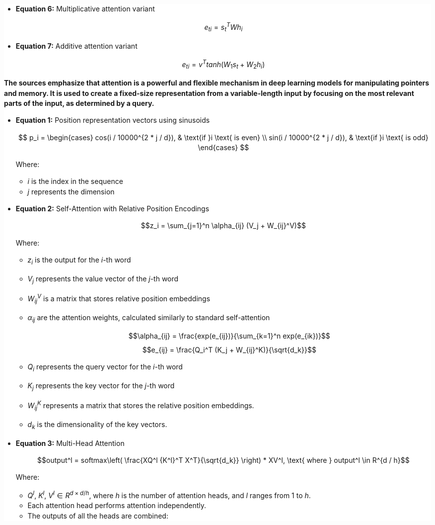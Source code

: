   
*   **Equation 6:**  Multiplicative attention variant

    $$e_{ti} = s_t^T W h_i$$

   
*   **Equation 7:** Additive attention variant

    $$e_{ti} = v^T tanh(W_1 s_t + W_2 h_i)$$ 

   

**The sources emphasize that attention is a powerful and flexible mechanism in deep learning models for manipulating pointers and memory. It is used to create a fixed-size representation from a variable-length input by focusing on the most relevant parts of the input, as determined by a query.**




*   **Equation 1:** Position representation vectors using sinusoids

    $$
    p_i = 
    \begin{cases}
    cos(i / 10000^{2 * j / d}), & \text{if }i \text{ is even}  \\
    sin(i / 10000^{2 * j / d}), & \text{if }i \text{ is odd}
    \end{cases}
    $$

    Where:

    *   *i* is the index in the sequence
    *   *j* represents the dimension 
*   **Equation 2:** Self-Attention with Relative Position Encodings

    $$z_i =  \sum_{j=1}^n \alpha_{ij} (V_j +  W_{ij}^V)$$

    Where:

    *   &#x20;$z_i$ is the output for the *i*-th word
    *   $V_j$ represents the value vector of the *j*-th word
    *   $W_{ij}^V$ is a matrix that stores relative position embeddings
    *   $\alpha_{ij}$ are the attention weights, calculated similarly to standard self-attention

        $$\alpha_{ij} = \frac{exp(e_{ij})}{\sum_{k=1}^n exp(e_{ik})}$$
        $$e_{ij} = \frac{Q_i^T (K_j + W_{ij}^K)}{\sqrt{d_k}}$$
        
    *   $Q_i$ represents the query vector for the *i*-th word 
    *   $K_j$ represents the key vector for the *j*-th word
    *   $W_{ij}^K$ represents a matrix that stores the relative position embeddings.
    *   $d_k$ is the dimensionality of the key vectors.

*   **Equation 3:** Multi-Head Attention

    $$output^l =  softmax\left( \frac{XQ^l {K^l}^T X^T}{\sqrt{d_k}} \right) * XV^l, \text{ where }  output^l \in R^{d / h}$$

    Where:

    *   $Q^l$, $K^l$, $V^l \in R^{d \times d/h}$, where *h* is the number of attention heads, and *l* ranges from 1 to *h*.
    *   Each attention head performs attention independently.
    *   The outputs of all the heads are combined:
